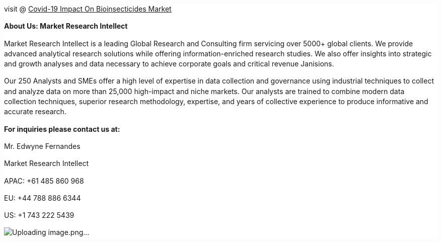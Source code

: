 visit&nbsp;@</strong>&nbsp;</span><span class="font-[700]"><a href="https://www.marketresearchintellect.com/product/global-covid-19-impact-on-bioinsecticides-market/?utm_source=Linkedin&utm_medium=858" target="_blank" data-tracking-control-name="article-ssr-frontend-pulse_little-text-block" data-tracking-will-navigate="" data-test-link="">Covid-19 Impact On Bioinsecticides Market</a></span></p><p><strong><span class="font-[700]">About Us: Market Research Intellect</span></strong></p><p><span class="">Market Research Intellect is a leading Global Research and Consulting firm servicing over 5000+ global clients. We provide advanced analytical research solutions while offering information-enriched research studies.&nbsp;</span>We also offer insights into strategic and growth analyses and data necessary to achieve corporate goals and critical revenue Janisions.</p><p><span class="">Our 250 Analysts and SMEs offer a high level of expertise in data collection and governance using industrial techniques to collect and analyze data on more than 25,000 high-impact and niche markets. Our analysts are trained to combine modern data collection techniques, superior research methodology, expertise, and years of collective experience to produce informative and accurate research.</span></p><p><strong>For inquiries please contact us at:</strong></p><p>Mr. Edwyne Fernandes</p><p>Market Research Intellect</p><p>APAC: +61 485 860 968</p><p>EU: +44 788 886 6344</p><p>US: +1 743 222 5439</p>
![Uploading image.png…]()
